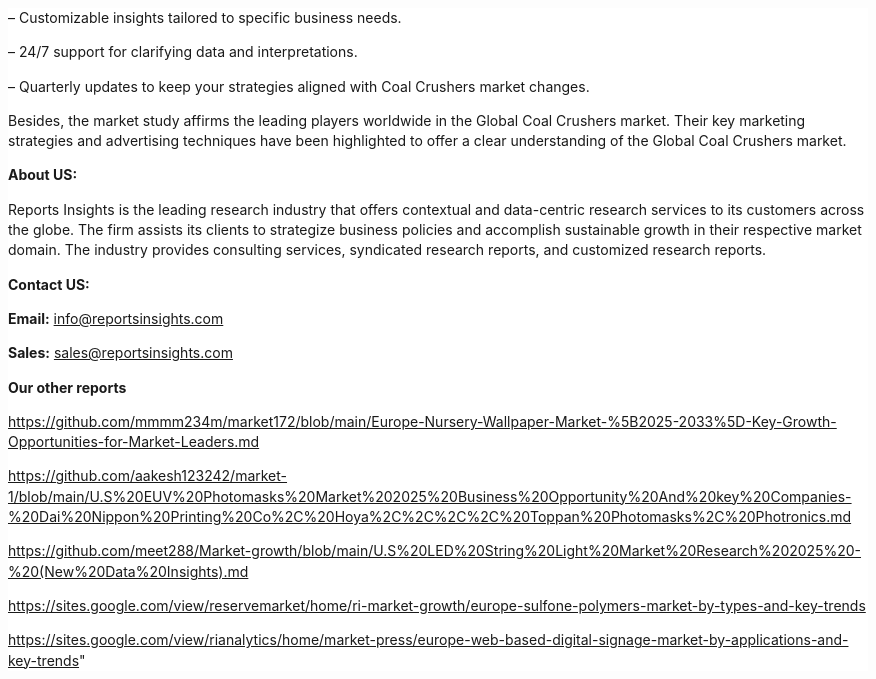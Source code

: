 – Customizable insights tailored to specific business needs.

– 24/7 support for clarifying data and interpretations.

– Quarterly updates to keep your strategies aligned with Coal Crushers market changes.

Besides, the market study affirms the leading players worldwide in the Global Coal Crushers market. Their key marketing strategies and advertising techniques have been highlighted to offer a clear understanding of the Global Coal Crushers market.

<strong><strong>About US</strong>:</strong>

Reports Insights is the leading research industry that offers contextual and data-centric research services to its customers across the globe. The firm assists its clients to strategize business policies and accomplish sustainable growth in their respective market domain. The industry provides consulting services, syndicated research reports, and customized research reports.

<strong>Contact US:</strong>

<p class=><b>Email:</b> <a href=mailto:info@reportsinsights.com>info@reportsinsights.com</a></p>
<p class=><b>Sales:</b> <a href=mailto:sales@reportsinsights.com>sales@reportsinsights.com</a></p>

<strong>Our other reports</strong>

<a href=https://github.com/mmmm234m/market172/blob/main/Europe-Nursery-Wallpaper-Market-%5B2025-2033%5D-Key-Growth-Opportunities-for-Market-Leaders.md>https://github.com/mmmm234m/market172/blob/main/Europe-Nursery-Wallpaper-Market-%5B2025-2033%5D-Key-Growth-Opportunities-for-Market-Leaders.md</a>

<a href=https://github.com/aakesh123242/market-1/blob/main/U.S%20EUV%20Photomasks%20Market%202025%20Business%20Opportunity%20And%20key%20Companies-%20Dai%20Nippon%20Printing%20Co%2C%20Hoya%2C%2C%2C%2C%20Toppan%20Photomasks%2C%20Photronics.md>https://github.com/aakesh123242/market-1/blob/main/U.S%20EUV%20Photomasks%20Market%202025%20Business%20Opportunity%20And%20key%20Companies-%20Dai%20Nippon%20Printing%20Co%2C%20Hoya%2C%2C%2C%2C%20Toppan%20Photomasks%2C%20Photronics.md</a>

<a href=https://github.com/meet288/Market-growth/blob/main/U.S%20LED%20String%20Light%20Market%20Research%202025%20-%20(New%20Data%20Insights).md>https://github.com/meet288/Market-growth/blob/main/U.S%20LED%20String%20Light%20Market%20Research%202025%20-%20(New%20Data%20Insights).md</a>

<a href=https://sites.google.com/view/reservemarket/home/ri-market-growth/europe-sulfone-polymers-market-by-types-and-key-trends>https://sites.google.com/view/reservemarket/home/ri-market-growth/europe-sulfone-polymers-market-by-types-and-key-trends</a>

<a href=https://sites.google.com/view/rianalytics/home/market-press/europe-web-based-digital-signage-market-by-applications-and-key-trends>https://sites.google.com/view/rianalytics/home/market-press/europe-web-based-digital-signage-market-by-applications-and-key-trends</a>"
